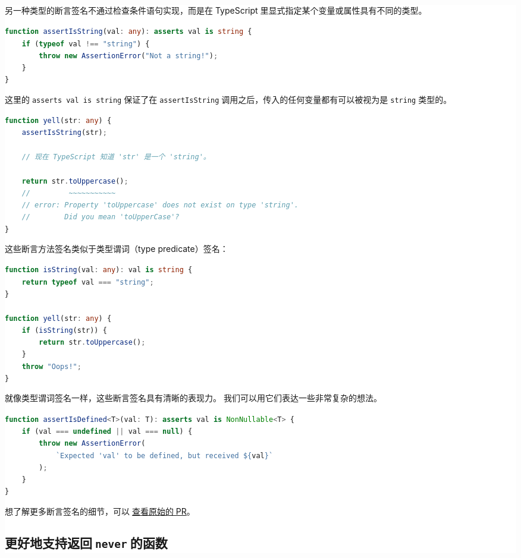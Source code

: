 另一种类型的断言签名不通过检查条件语句实现，而是在 TypeScript 里显式指定某个变量或属性具有不同的类型。

```ts
function assertIsString(val: any): asserts val is string {
    if (typeof val !== "string") {
        throw new AssertionError("Not a string!");
    }
}
```

这里的 `asserts val is string` 保证了在 `assertIsString` 调用之后，传入的任何变量都有可以被视为是 `string` 类型的。

```ts
function yell(str: any) {
    assertIsString(str);

    // 现在 TypeScript 知道 'str' 是一个 'string'。

    return str.toUppercase();
    //         ~~~~~~~~~~~
    // error: Property 'toUppercase' does not exist on type 'string'.
    //        Did you mean 'toUpperCase'?
}
```

这些断言方法签名类似于类型谓词（type predicate）签名：

```ts
function isString(val: any): val is string {
    return typeof val === "string";
}

function yell(str: any) {
    if (isString(str)) {
        return str.toUppercase();
    }
    throw "Oops!";
}
```

就像类型谓词签名一样，这些断言签名具有清晰的表现力。
我们可以用它们表达一些非常复杂的想法。

```ts
function assertIsDefined<T>(val: T): asserts val is NonNullable<T> {
    if (val === undefined || val === null) {
        throw new AssertionError(
            `Expected 'val' to be defined, but received ${val}`
        );
    }
}
```

想了解更多断言签名的细节，可以 [查看原始的 PR](https://github.com/microsoft/TypeScript/pull/32695)。

## 更好地支持返回 `never` 的函数
